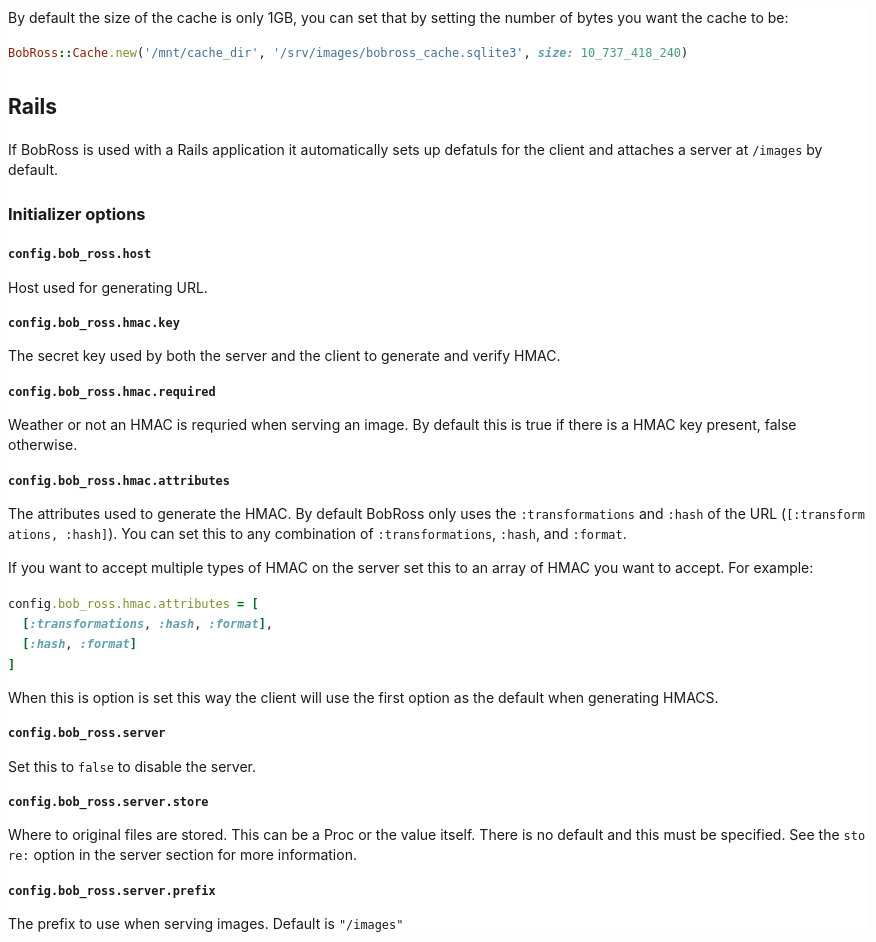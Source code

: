 By default the size of the cache is only 1GB, you can set that by setting the
number of bytes you want the cache to be:

```ruby
BobRoss::Cache.new('/mnt/cache_dir', '/srv/images/bobross_cache.sqlite3', size: 10_737_418_240)
```

## Rails

If BobRoss is used with a Rails application it automatically sets up defatuls for
the client and attaches a server at `/images` by default.

### Initializer options

**`config.bob_ross.host`**

Host used for generating URL.

**`config.bob_ross.hmac.key`**

The secret key used by both the server and the client to generate and verify HMAC.

**`config.bob_ross.hmac.required`**

Weather or not an HMAC is requried when serving an image. By default this is true if
there is a HMAC key present, false otherwise.

**`config.bob_ross.hmac.attributes`**

The attributes used to generate the HMAC. By default BobRoss only uses the `:transformations` and `:hash` of the URL (`[:transformations, :hash]`). You can set
this to any combination of `:transformations`, `:hash`, and `:format`.

If you want to accept multiple types of HMAC on the server set this to an array of
HMAC you want to accept. For example:

```ruby
config.bob_ross.hmac.attributes = [
  [:transformations, :hash, :format],
  [:hash, :format]
]
```

When this is option is set this way the client will use the first option as the 
default when generating HMACS.

**`config.bob_ross.server`**

Set this to `false` to disable the server.

**`config.bob_ross.server.store`**

Where to original files are stored. This can be a Proc or the value itself.
There is no default and this must be specified. See the `store:` option in the server section for more information.

**`config.bob_ross.server.prefix`**

The prefix to use when serving images. Default is `"/images"`
  